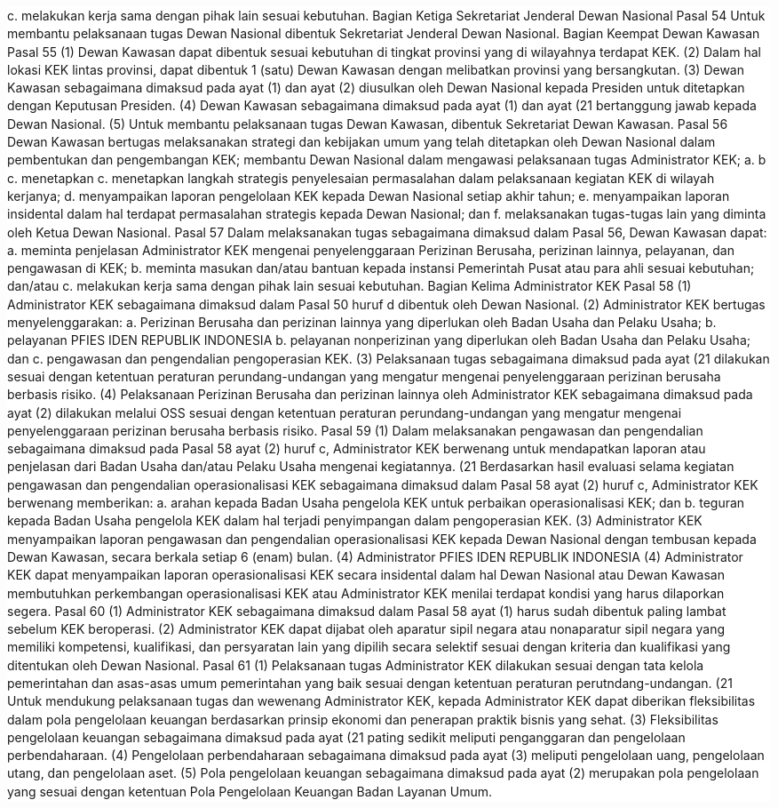 c. melakukan kerja sama dengan pihak lain sesuai kebutuhan. Bagian Ketiga Sekretariat Jenderal Dewan Nasional Pasal 54 Untuk membantu pelaksanaan tugas Dewan Nasional dibentuk Sekretariat Jenderal Dewan Nasional. Bagian Keempat Dewan Kawasan Pasal 55 (1) Dewan Kawasan dapat dibentuk sesuai kebutuhan di tingkat provinsi yang di wilayahnya terdapat KEK. (2) Dalam hal lokasi KEK lintas provinsi, dapat dibentuk 1 (satu) Dewan Kawasan dengan melibatkan provinsi yang bersangkutan. (3) Dewan Kawasan sebagaimana dimaksud pada ayat (1) dan ayat (2) diusulkan oleh Dewan Nasional kepada Presiden untuk ditetapkan dengan Keputusan Presiden. (4) Dewan Kawasan sebagaimana dimaksud pada ayat (1) dan ayat (21 bertanggung jawab kepada Dewan Nasional. (5) Untuk membantu pelaksanaan tugas Dewan Kawasan, dibentuk Sekretariat Dewan Kawasan.
Pasal 56
Dewan Kawasan bertugas melaksanakan strategi dan kebijakan umum yang telah ditetapkan oleh Dewan Nasional dalam pembentukan dan pengembangan KEK; membantu Dewan Nasional dalam mengawasi pelaksanaan tugas Administrator KEK;
a. b c. menetapkan c. menetapkan langkah strategis penyelesaian permasalahan dalam pelaksanaan kegiatan KEK di wilayah kerjanya;
d. menyampaikan laporan pengelolaan KEK kepada Dewan Nasional setiap akhir tahun;
e. menyampaikan laporan insidental dalam hal terdapat permasalahan strategis kepada Dewan Nasional; dan
f. melaksanakan tugas-tugas lain yang diminta oleh Ketua Dewan Nasional.
Pasal 57
Dalam melaksanakan tugas sebagaimana dimaksud dalam Pasal 56, Dewan Kawasan dapat:
a. meminta penjelasan Administrator KEK mengenai penyelenggaraan Perizinan Berusaha, perizinan lainnya, pelayanan, dan pengawasan di KEK;
b. meminta masukan dan/atau bantuan kepada instansi Pemerintah Pusat atau para ahli sesuai kebutuhan; dan/atau
c. melakukan kerja sama dengan pihak lain sesuai kebutuhan. Bagian Kelima Administrator KEK Pasal 58 (1) Administrator KEK sebagaimana dimaksud dalam Pasal 50 huruf d dibentuk oleh Dewan Nasional. (2) Administrator KEK bertugas menyelenggarakan:
a. Perizinan Berusaha dan perizinan lainnya yang diperlukan oleh Badan Usaha dan Pelaku Usaha;
b. pelayanan PFIES IDEN REPUBLIK INDONESIA b. pelayanan nonperizinan yang diperlukan oleh Badan Usaha dan Pelaku Usaha; dan
c. pengawasan dan pengendalian pengoperasian KEK. (3) Pelaksanaan tugas sebagaimana dimaksud pada ayat (21 dilakukan sesuai dengan ketentuan peraturan perundang-undangan yang mengatur mengenai penyelenggaraan perizinan berusaha berbasis risiko. (4) Pelaksanaan Perizinan Berusaha dan perizinan lainnya oleh Administrator KEK sebagaimana dimaksud pada ayat (2) dilakukan melalui OSS sesuai dengan ketentuan peraturan perundang-undangan yang mengatur mengenai penyelenggaraan perizinan berusaha berbasis risiko.
Pasal 59
(1) Dalam melaksanakan pengawasan dan pengendalian sebagaimana dimaksud pada Pasal 58 ayat (2) huruf c, Administrator KEK berwenang untuk mendapatkan laporan atau penjelasan dari Badan Usaha dan/atau Pelaku Usaha mengenai kegiatannya. (21 Berdasarkan hasil evaluasi selama kegiatan pengawasan dan pengendalian operasionalisasi KEK sebagaimana dimaksud dalam Pasal 58 ayat (2) huruf c, Administrator KEK berwenang memberikan:
a. arahan kepada Badan Usaha pengelola KEK untuk perbaikan operasionalisasi KEK; dan
b. teguran kepada Badan Usaha pengelola KEK dalam hal terjadi penyimpangan dalam pengoperasian KEK. (3) Administrator KEK menyampaikan laporan pengawasan dan pengendalian operasionalisasi KEK kepada Dewan Nasional dengan tembusan kepada Dewan Kawasan, secara berkala setiap 6 (enam) bulan.
(4) Administrator PFIES IDEN REPUBLIK INDONESIA (4) Administrator KEK dapat menyampaikan laporan operasionalisasi KEK secara insidental dalam hal Dewan Nasional atau Dewan Kawasan membutuhkan perkembangan operasionalisasi KEK atau Administrator KEK menilai terdapat kondisi yang harus dilaporkan segera. Pasal 60 (1) Administrator KEK sebagaimana dimaksud dalam Pasal 58 ayat (1) harus sudah dibentuk paling lambat sebelum KEK beroperasi. (2) Administrator KEK dapat dijabat oleh aparatur sipil negara atau nonaparatur sipil negara yang memiliki kompetensi, kualifikasi, dan persyaratan lain yang dipilih secara selektif sesuai dengan kriteria dan kualifikasi yang ditentukan oleh Dewan Nasional. Pasal 61 (1) Pelaksanaan tugas Administrator KEK dilakukan sesuai dengan tata kelola pemerintahan dan asas-asas umum pemerintahan yang baik sesuai dengan ketentuan peraturan perutndang-undangan. (21 Untuk mendukung pelaksanaan tugas dan wewenang Administrator KEK, kepada Administrator KEK dapat diberikan fleksibilitas dalam pola pengelolaan keuangan berdasarkan prinsip ekonomi dan penerapan praktik bisnis yang sehat. (3) Fleksibilitas pengelolaan keuangan sebagaimana dimaksud pada ayat (21 pating sedikit meliputi penganggaran dan pengelolaan perbendaharaan. (4) Pengelolaan perbendaharaan sebagaimana dimaksud pada ayat (3) meliputi pengelolaan uang, pengelolaan utang, dan pengelolaan aset. (5) Pola pengelolaan keuangan sebagaimana dimaksud pada ayat (2) merupakan pola pengelolaan yang sesuai dengan ketentuan Pola Pengelolaan Keuangan Badan Layanan Umum.